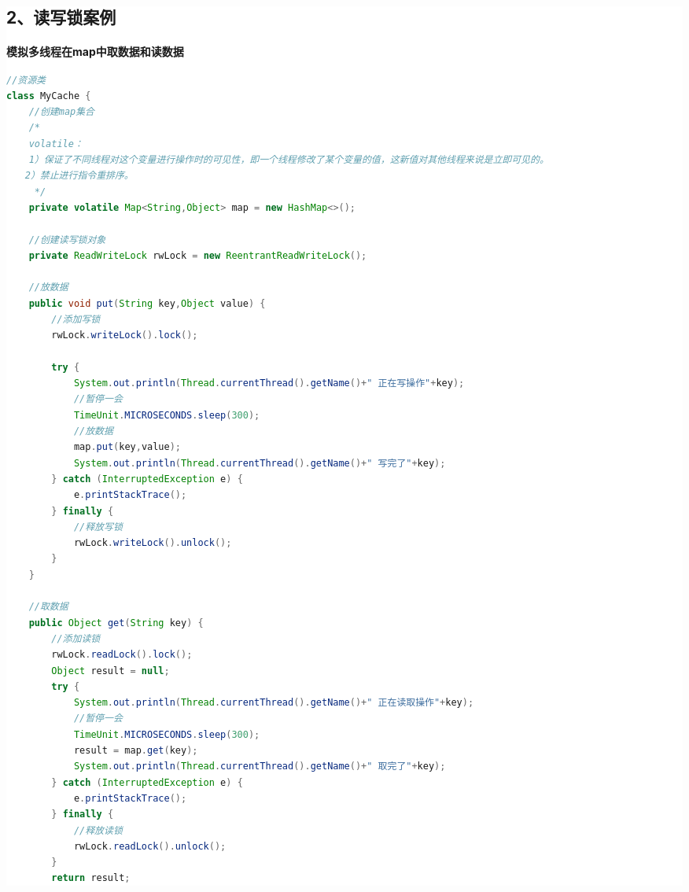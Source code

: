 





## 2、读写锁案例



**模拟多线程在map中取数据和读数据**







```java
//资源类
class MyCache {
    //创建map集合
    /*
    volatile：
    1）保证了不同线程对这个变量进行操作时的可见性，即一个线程修改了某个变量的值，这新值对其他线程来说是立即可见的。
　　2）禁止进行指令重排序。
     */
    private volatile Map<String,Object> map = new HashMap<>();

    //创建读写锁对象
    private ReadWriteLock rwLock = new ReentrantReadWriteLock();

    //放数据
    public void put(String key,Object value) {
        //添加写锁
        rwLock.writeLock().lock();

        try {
            System.out.println(Thread.currentThread().getName()+" 正在写操作"+key);
            //暂停一会
            TimeUnit.MICROSECONDS.sleep(300);
            //放数据
            map.put(key,value);
            System.out.println(Thread.currentThread().getName()+" 写完了"+key);
        } catch (InterruptedException e) {
            e.printStackTrace();
        } finally {
            //释放写锁
            rwLock.writeLock().unlock();
        }
    }

    //取数据
    public Object get(String key) {
        //添加读锁
        rwLock.readLock().lock();
        Object result = null;
        try {
            System.out.println(Thread.currentThread().getName()+" 正在读取操作"+key);
            //暂停一会
            TimeUnit.MICROSECONDS.sleep(300);
            result = map.get(key);
            System.out.println(Thread.currentThread().getName()+" 取完了"+key);
        } catch (InterruptedException e) {
            e.printStackTrace();
        } finally {
            //释放读锁
            rwLock.readLock().unlock();
        }
        return result;
```